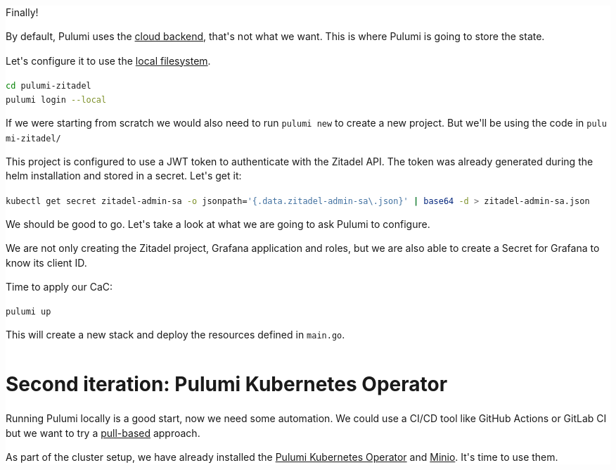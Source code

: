 Finally!

By default, Pulumi uses the [cloud backend](https://www.pulumi.com/docs/iac/concepts/state-and-backends/#pulumi-cloud-backend), that's not what we want. This is where Pulumi is going to store the state.

Let's configure it to use the [local filesystem](https://www.pulumi.com/docs/iac/concepts/state-and-backends/#local-filesystem).

```bash
cd pulumi-zitadel
pulumi login --local
```

If we were starting from scratch we would also need to run `pulumi new` to create a new project. But we'll be using the code in `pulumi-zitadel/`

This project is configured to use a JWT token to authenticate with the Zitadel API. The token was already generated during the helm installation and stored in a secret. Let's get it:

```bash
kubectl get secret zitadel-admin-sa -o jsonpath='{.data.zitadel-admin-sa\.json}' | base64 -d > zitadel-admin-sa.json
```

We should be good to go. Let's take a look at what we are going to ask Pulumi to configure.

<iframe frameborder="0" scrolling="no" style="width:100%; height:810px;" allow="clipboard-write" src="https://emgithub.com/iframe.html?target=https%3A%2F%2Fgithub.com%2Fdriv%2Fzitadel-pulumi%2Fblob%2Fmain%2Fzitadel-pulumi%2Fmain.go%23L25-L59&style=a11y-light&type=code&showBorder=on&showLineNumbers=on&showFileMeta=on&showFullPath=on&showCopy=on&fetchFromJsDelivr=on"></iframe>

We are not only creating the Zitadel project, Grafana application and roles, but we are also able to create a Secret for Grafana to know its client ID.

<iframe frameborder="0" scrolling="no" style="width:100%; height:410px;" allow="clipboard-write" src="https://emgithub.com/iframe.html?target=https%3A%2F%2Fgithub.com%2Fdriv%2Fzitadel-pulumi%2Fblob%2Fmain%2Fzitadel-pulumi%2Fmain.go%23L61-L76&style=a11y-light&type=code&showBorder=on&showLineNumbers=on&showFileMeta=on&showFullPath=on&showCopy=on&fetchFromJsDelivr=on"></iframe>

Time to apply our CaC:

```bash
pulumi up
```

This will create a new stack and deploy the resources defined in `main.go`.

# Second iteration: Pulumi Kubernetes Operator

Running Pulumi locally is a good start, now we need some automation. We could use a CI/CD tool like GitHub Actions or GitLab CI but we want to try a [pull-based](https://thenewstack.io/push-vs-pull-in-gitops-is-there-really-a-difference/) approach.

As part of the cluster setup, we have already installed the [Pulumi Kubernetes Operator](https://github.com/pulumi/pulumi-kubernetes-operator) and [Minio](https://github.com/minio/minio). It's time to use them.
